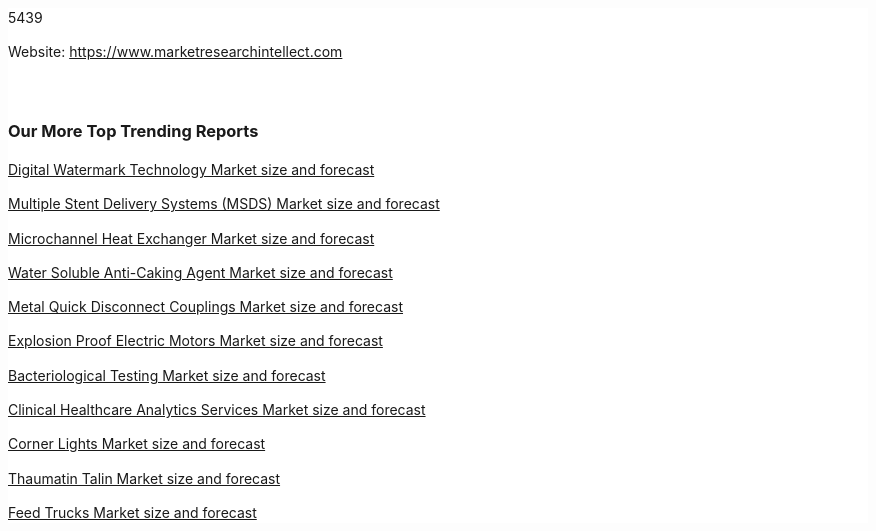 5439</p></div><div class="article-main__content" data-test-id="publishing-text-block"><p><span class="">Website:&nbsp;https://www.marketresearchintellect.com</span></p></div></div><div class="article-main__content" data-test-id="publishing-text-block">&nbsp;</div><h3>Our More Top Trending Reports</h3><p><a href="https://www.marketresearchintellect.com/ar/product/digital-watermark-technology-market/">Digital Watermark Technology  Market size and forecast</a></p><p><a href="https://www.marketresearchintellect.com/pt/product/multiple-stent-delivery-systems-msds-market/">Multiple Stent Delivery Systems (MSDS)  Market size and forecast</a></p><p><a href="https://www.marketresearchintellect.com/it/product/global-microchannel-heat-exchanger-market-size-and-forecast/">Microchannel Heat Exchanger  Market size and forecast</a></p><p><a href="https://www.marketresearchintellect.com/nl/product/global-water-soluble-anti-caking-agent-market/">Water Soluble Anti-Caking Agent  Market size and forecast</a></p><p><a href="https://www.marketresearchintellect.com/ko/product/global-metal-quick-disconnect-couplings-market/">Metal Quick Disconnect Couplings  Market size and forecast</a></p><p><a href="https://www.marketresearchintellect.com/de/product/explosion-proof-electric-motors-market/">Explosion Proof Electric Motors  Market size and forecast</a></p><p><a href="https://www.marketresearchintellect.com/es/product/global-bacteriological-testing-market/">Bacteriological Testing  Market size and forecast</a></p><p><a href="https://www.marketresearchintellect.com/product/clinical-healthcare-analytics-services-market-size-and-forecast/">Clinical Healthcare Analytics Services  Market size and forecast</a></p><p><a href="https://www.marketresearchintellect.com/ja/product/global-corner-lights-market/">Corner Lights  Market size and forecast</a></p><p><a href="https://www.marketresearchintellect.com/ar/product/global-thaumatin-talin-market-size-and-forecast/">Thaumatin Talin  Market size and forecast</a></p><p><a href="https://www.marketresearchintellect.com/pt/product/global-feed-trucks-market-size-and-forecast/">Feed Trucks  Market size and forecast</a></p>